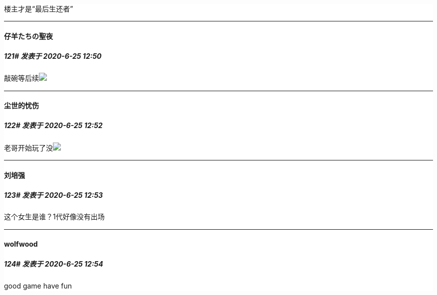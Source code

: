 


楼主才是“最后生还者”







-----

####  仔羊たちの聖夜  
##### 121#       发表于 2020-6-25 12:50




敲碗等后续<img src="https://static.saraba1st.com/image/smiley/face2017/035.png" referrerpolicy="no-referrer">







-----

####  尘世的忧伤  
##### 122#       发表于 2020-6-25 12:52




老哥开始玩了没<img src="https://static.saraba1st.com/image/smiley/face2017/067.png" referrerpolicy="no-referrer">







-----

####  刘培强  
##### 123#       发表于 2020-6-25 12:53




这个女生是谁？1代好像没有出场







-----

####  wolfwood  
##### 124#       发表于 2020-6-25 12:54




good game have fun

